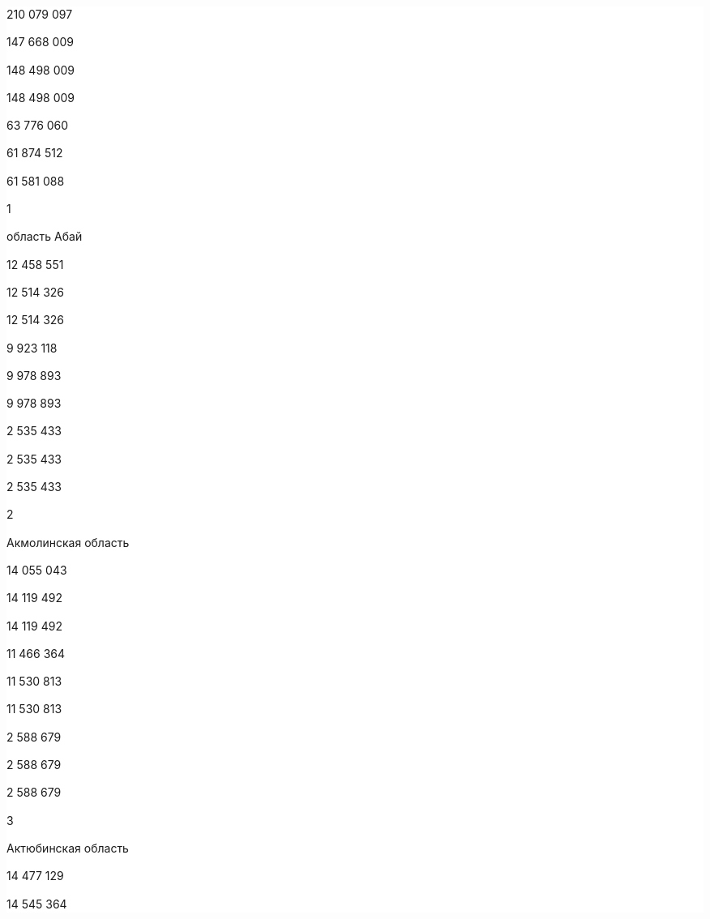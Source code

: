 210 079 097

147 668 009

148 498 009

148 498 009

63 776 060

61 874 512

61 581 088

1

область Абай

12 458 551

12 514 326

12 514 326

9 923 118

9 978 893

9 978 893

2 535 433

2 535 433

2 535 433

2

Акмолинская область

14 055 043

14 119 492

14 119 492

11 466 364

11 530 813

11 530 813

2 588 679

2 588 679

2 588 679

3

Актюбинская область

14 477 129

14 545 364
